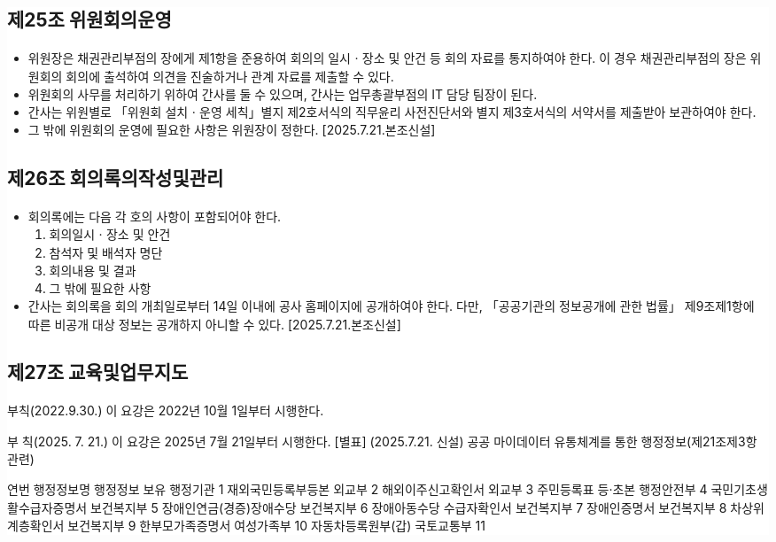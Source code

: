 ## 제25조 위원회의운영
- 위원장은 채권관리부점의 장에게 제1항을 준용하여 회의의 일시ㆍ장소 및 안건 등 회의 자료를 통지하여야 한다.  이 경우 채권관리부점의 장은 위원회의 회의에 출석하여 의견을 진술하거나 관계 자료를 제출할 수 있다.
- 위원회의 사무를 처리하기 위하여 간사를 둘 수 있으며, 간사는 업무총괄부점의 IT 담당 팀장이 된다.
- 간사는 위원별로 「위원회 설치ㆍ운영 세칙」별지 제2호서식의 직무윤리 사전진단서와 별지 제3호서식의 서약서를 제출받아 보관하여야 한다.
- 그 밖에 위원회의 운영에 필요한 사항은 위원장이 정한다.
  [2025.7.21.본조신설]

## 제26조 회의록의작성및관리
- 회의록에는 다음 각 호의 사항이 포함되어야 한다.
  1. 회의일시ㆍ장소 및 안건
  2. 참석자 및 배석자 명단
  3. 회의내용 및 결과
  4. 그 밖에 필요한 사항
- 간사는 회의록을 회의 개최일로부터 14일 이내에 공사 홈페이지에 공개하여야 한다. 다만, 「공공기관의 정보공개에 관한 법률」 제9조제1항에 따른 비공개 대상 정보는 공개하지 아니할 수 있다.
  [2025.7.21.본조신설]

## 제27조 교육및업무지도

부칙(2022.9.30.)
이 요강은 2022년 10월 1일부터 시행한다.

부      칙(2025. 7. 21.)
이 요강은 2025년 7월 21일부터 시행한다.
[별표] (2025.7.21. 신설)
공공 마이데이터 유통체계를 통한 행정정보(제21조제3항 관련)

연번
행정정보명
행정정보 보유 행정기관
1
재외국민등록부등본
외교부
2
해외이주신고확인서
외교부
3
주민등록표 등·초본
행정안전부
4
국민기초생활수급자증명서
보건복지부
5
장애인연금(경증)장애수당
보건복지부
6
장애아동수당 수급자확인서
보건복지부
7
장애인증명서
보건복지부
8
차상위계층확인서
보건복지부
9
한부모가족증명서
여성가족부
10
자동차등록원부(갑)
국토교통부
11